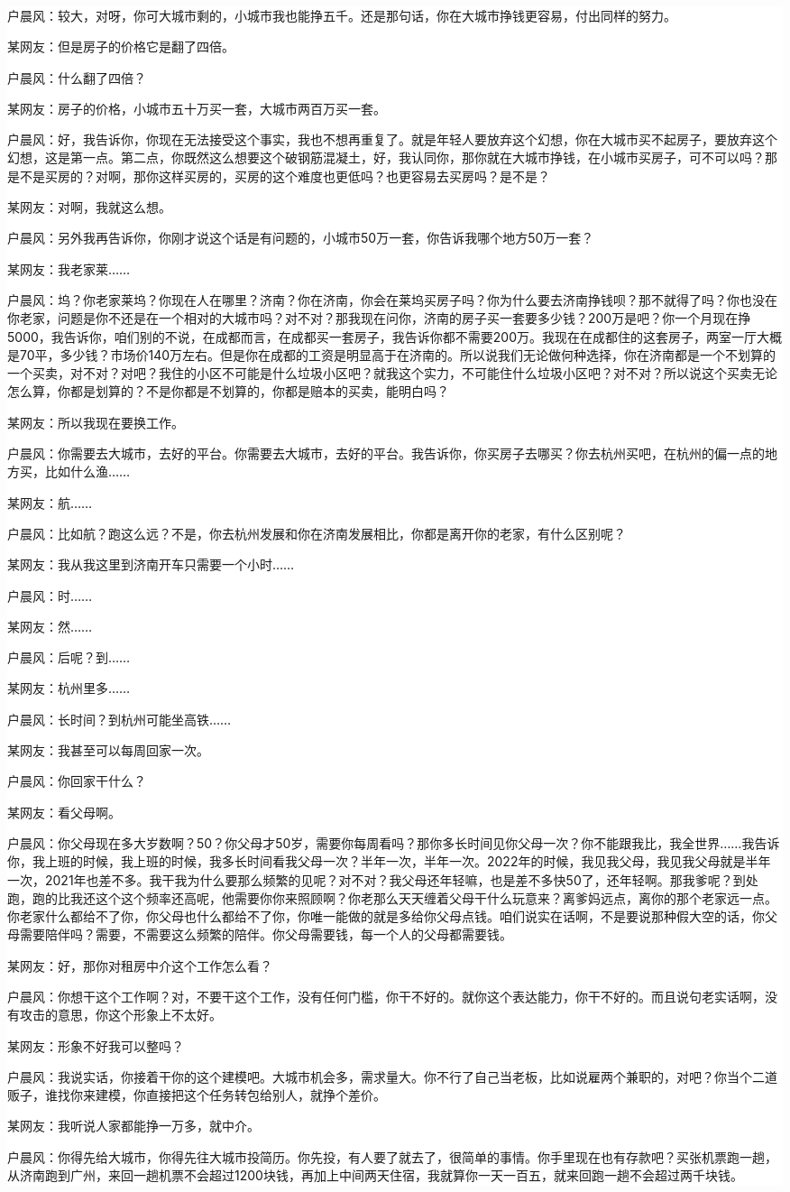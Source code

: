 户晨风：较大，对呀，你可大城市剩的，小城市我也能挣五千。还是那句话，你在大城市挣钱更容易，付出同样的努力。

某网友：但是房子的价格它是翻了四倍。

户晨风：什么翻了四倍？

某网友：房子的价格，小城市五十万买一套，大城市两百万买一套。

户晨风：好，我告诉你，你现在无法接受这个事实，我也不想再重复了。就是年轻人要放弃这个幻想，你在大城市买不起房子，要放弃这个幻想，这是第一点。第二点，你既然这么想要这个破钢筋混凝土，好，我认同你，那你就在大城市挣钱，在小城市买房子，可不可以吗？那是不是买房的？对啊，那你这样买房的，买房的这个难度也更低吗？也更容易去买房吗？是不是？

某网友：对啊，我就这么想。

户晨风：另外我再告诉你，你刚才说这个话是有问题的，小城市50万一套，你告诉我哪个地方50万一套？

某网友：我老家莱……

户晨风：坞？你老家莱坞？你现在人在哪里？济南？你在济南，你会在莱坞买房子吗？你为什么要去济南挣钱呗？那不就得了吗？你也没在你老家，问题是你不还是在一个相对的大城市吗？对不对？那我现在问你，济南的房子买一套要多少钱？200万是吧？你一个月现在挣5000，我告诉你，咱们别的不说，在成都而言，在成都买一套房子，我告诉你都不需要200万。我现在在成都住的这套房子，两室一厅大概是70平，多少钱？市场价140万左右。但是你在成都的工资是明显高于在济南的。所以说我们无论做何种选择，你在济南都是一个不划算的一个买卖，对不对？对吧？我住的小区不可能是什么垃圾小区吧？就我这个实力，不可能住什么垃圾小区吧？对不对？所以说这个买卖无论怎么算，你都是划算的？不是你都是不划算的，你都是赔本的买卖，能明白吗？

某网友：所以我现在要换工作。

户晨风：你需要去大城市，去好的平台。你需要去大城市，去好的平台。我告诉你，你买房子去哪买？你去杭州买吧，在杭州的偏一点的地方买，比如什么渔……

某网友：航……

户晨风：比如航？跑这么远？不是，你去杭州发展和你在济南发展相比，你都是离开你的老家，有什么区别呢？

某网友：我从我这里到济南开车只需要一个小时……

户晨风：时……

某网友：然……

户晨风：后呢？到……

某网友：杭州里多……

户晨风：长时间？到杭州可能坐高铁……

某网友：我甚至可以每周回家一次。

户晨风：你回家干什么？

某网友：看父母啊。

户晨风：你父母现在多大岁数啊？50？你父母才50岁，需要你每周看吗？那你多长时间见你父母一次？你不能跟我比，我全世界……我告诉你，我上班的时候，我上班的时候，我多长时间看我父母一次？半年一次，半年一次。2022年的时候，我见我父母，我见我父母就是半年一次，2021年也差不多。我干我为什么要那么频繁的见呢？对不对？我父母还年轻嘛，也是差不多快50了，还年轻啊。那我爹呢？到处跑，跑的比我还这个这个频率还高呢，他需要你你来照顾啊？你老那么天天缠着父母干什么玩意来？离爹妈远点，离你的那个老家远一点。你老家什么都给不了你，你父母也什么都给不了你，你唯一能做的就是多给你父母点钱。咱们说实在话啊，不是要说那种假大空的话，你父母需要陪伴吗？需要，不需要这么频繁的陪伴。你父母需要钱，每一个人的父母都需要钱。

某网友：好，那你对租房中介这个工作怎么看？

户晨风：你想干这个工作啊？对，不要干这个工作，没有任何门槛，你干不好的。就你这个表达能力，你干不好的。而且说句老实话啊，没有攻击的意思，你这个形象上不太好。

某网友：形象不好我可以整吗？

户晨风：我说实话，你接着干你的这个建模吧。大城市机会多，需求量大。你不行了自己当老板，比如说雇两个兼职的，对吧？你当个二道贩子，谁找你来建模，你直接把这个任务转包给别人，就挣个差价。

某网友：我听说人家都能挣一万多，就中介。

户晨风：你得先给大城市，你得先往大城市投简历。你先投，有人要了就去了，很简单的事情。你手里现在也有存款吧？买张机票跑一趟，从济南跑到广州，来回一趟机票不会超过1200块钱，再加上中间两天住宿，我就算你一天一百五，就来回跑一趟不会超过两千块钱。
